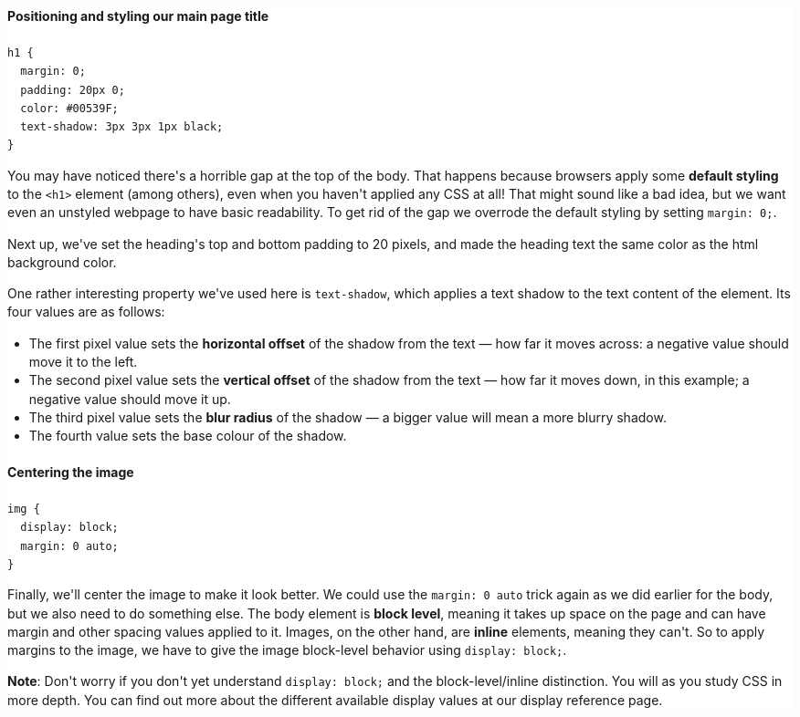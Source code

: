 #### Positioning and styling our main page title

```text
h1 {
  margin: 0;
  padding: 20px 0;    
  color: #00539F;
  text-shadow: 3px 3px 1px black;
}
```

You may have noticed there's a horrible gap at the top of the body. That happens because browsers apply some **default styling** to the `<h1>` element \(among others\), even when you haven't applied any CSS at all! That might sound like a bad idea, but we want even an unstyled webpage to have basic readability. To get rid of the gap we overrode the default styling by setting `margin: 0;`.

Next up, we've set the heading's top and bottom padding to 20 pixels, and made the heading text the same color as the html background color.

One rather interesting property we've used here is `text-shadow`, which applies a text shadow to the text content of the element. Its four values are as follows:

* The first pixel value sets the **horizontal offset** of the shadow from the text — how far it moves across: a negative value should move it to the left.
* The second pixel value sets the **vertical offset** of the shadow from the text — how far it moves down, in this example; a negative value should move it up.
* The third pixel value sets the **blur radius** of the shadow — a bigger value will mean a more blurry shadow.
* The fourth value sets the base colour of the shadow.

#### Centering the image

```text
img {
  display: block;
  margin: 0 auto;
}
```

Finally, we'll center the image to make it look better. We could use the `margin: 0 auto` trick again as we did earlier for the body, but we also need to do something else. The body element is **block level**, meaning it takes up space on the page and can have margin and other spacing values applied to it. Images, on the other hand, are **inline** elements, meaning they can't. So to apply margins to the image, we have to give the image block-level behavior using `display: block;`.

**Note**: Don't worry if you don't yet understand `display: block;` and the block-level/inline distinction. You will as you study CSS in more depth. You can find out more about the different available display values at our display reference page.

